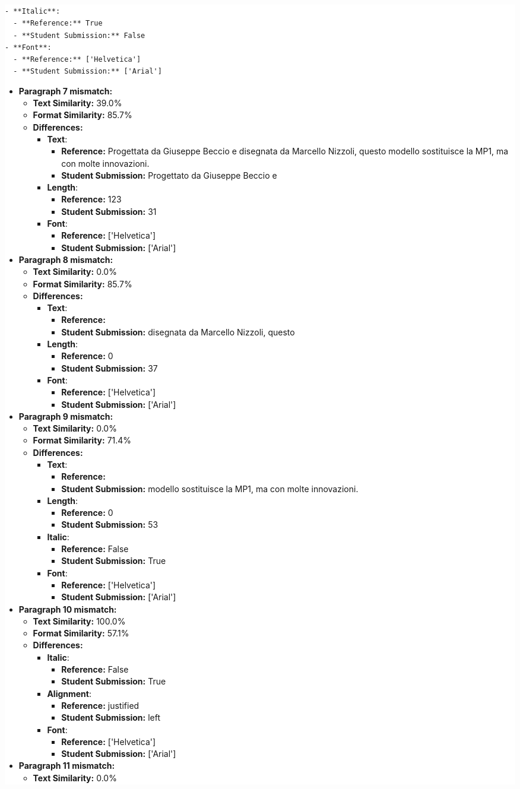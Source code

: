     - **Italic**:
      - **Reference:** True
      - **Student Submission:** False
    - **Font**:
      - **Reference:** ['Helvetica']
      - **Student Submission:** ['Arial']
- **Paragraph 7 mismatch:**
  - **Text Similarity:** 39.0%
  - **Format Similarity:** 85.7%
  - **Differences:**
    - **Text**:
      - **Reference:** Progettata da Giuseppe Beccio e disegnata da Marcello Nizzoli, questo modello sostituisce la MP1, ma con molte innovazioni.
      - **Student Submission:** Progettato da Giuseppe Beccio e
    - **Length**:
      - **Reference:** 123
      - **Student Submission:** 31
    - **Font**:
      - **Reference:** ['Helvetica']
      - **Student Submission:** ['Arial']
- **Paragraph 8 mismatch:**
  - **Text Similarity:** 0.0%
  - **Format Similarity:** 85.7%
  - **Differences:**
    - **Text**:
      - **Reference:** 
      - **Student Submission:** disegnata da Marcello Nizzoli, questo
    - **Length**:
      - **Reference:** 0
      - **Student Submission:** 37
    - **Font**:
      - **Reference:** ['Helvetica']
      - **Student Submission:** ['Arial']
- **Paragraph 9 mismatch:**
  - **Text Similarity:** 0.0%
  - **Format Similarity:** 71.4%
  - **Differences:**
    - **Text**:
      - **Reference:** 
      - **Student Submission:** modello sostituisce la MP1, ma con molte innovazioni.
    - **Length**:
      - **Reference:** 0
      - **Student Submission:** 53
    - **Italic**:
      - **Reference:** False
      - **Student Submission:** True
    - **Font**:
      - **Reference:** ['Helvetica']
      - **Student Submission:** ['Arial']
- **Paragraph 10 mismatch:**
  - **Text Similarity:** 100.0%
  - **Format Similarity:** 57.1%
  - **Differences:**
    - **Italic**:
      - **Reference:** False
      - **Student Submission:** True
    - **Alignment**:
      - **Reference:** justified
      - **Student Submission:** left
    - **Font**:
      - **Reference:** ['Helvetica']
      - **Student Submission:** ['Arial']
- **Paragraph 11 mismatch:**
  - **Text Similarity:** 0.0%